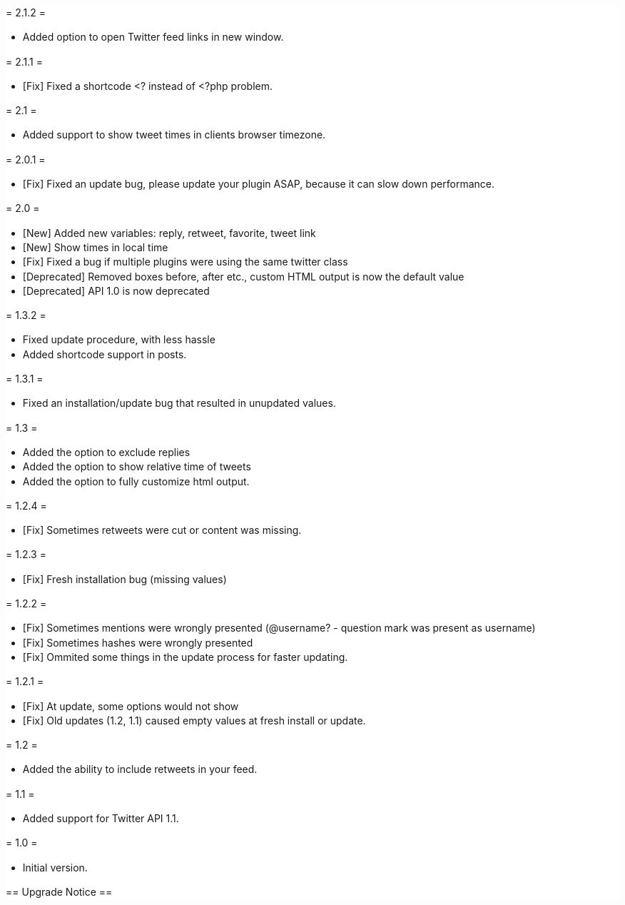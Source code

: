 = 2.1.2 =
* Added option to open Twitter feed links in new window.

= 2.1.1 =
* [Fix] Fixed a shortcode <? instead of <?php problem.

= 2.1 =
* Added support to show tweet times in clients browser timezone.

= 2.0.1 =
* [Fix] Fixed an update bug, please update your plugin ASAP, because it can slow down performance.

= 2.0 =
* [New] Added new variables: reply, retweet, favorite, tweet link
* [New] Show times in local time
* [Fix] Fixed a bug if multiple plugins were using the same twitter class
* [Deprecated] Removed boxes before, after etc., custom HTML output is now the default value
* [Deprecated] API 1.0 is now deprecated

= 1.3.2 =
* Fixed update procedure, with less hassle
* Added shortcode support in posts.

= 1.3.1 =
* Fixed an installation/update bug that resulted in unupdated values.

= 1.3 =
* Added the option to exclude replies
* Added the option to show relative time of tweets
* Added the option to fully customize html output.

= 1.2.4 =
* [Fix] Sometimes retweets were cut or content was missing.

= 1.2.3 =
* [Fix] Fresh installation bug (missing values)

= 1.2.2 =
* [Fix] Sometimes mentions were wrongly presented (@username? - question mark was present as username)
* [Fix] Sometimes hashes were wrongly presented
* [Fix] Ommited some things in the update process for faster updating.

= 1.2.1 =
* [Fix] At update, some options would not show
* [Fix] Old updates (1.2, 1.1) caused empty values at fresh install or update.

= 1.2 =
* Added the ability to include retweets in your feed.

= 1.1 =
* Added support for Twitter API 1.1.

= 1.0 =
* Initial version.

== Upgrade Notice ==
